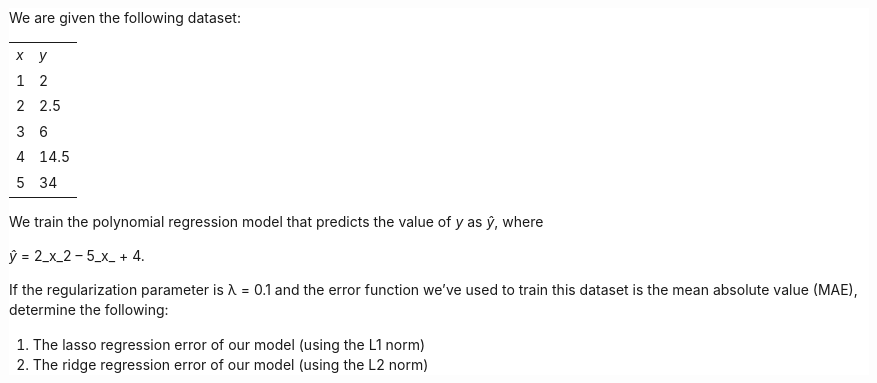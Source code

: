 We are given the following dataset:

|   |   |
|---|---|
|_x_|_y_|
|1|2|
|2|2.5|
|3|6|
|4|14.5|
|5|34|

We train the polynomial regression model that predicts the value of _y_ as _ŷ_, where

_ŷ_ = 2_x_2 – 5_x_ + 4.

If the regularization parameter is λ = 0.1 and the error function we’ve used to train this dataset is the mean absolute value (MAE), determine the following:

1. The lasso regression error of our model (using the L1 norm)
2. The ridge regression error of our model (using the L2 norm)